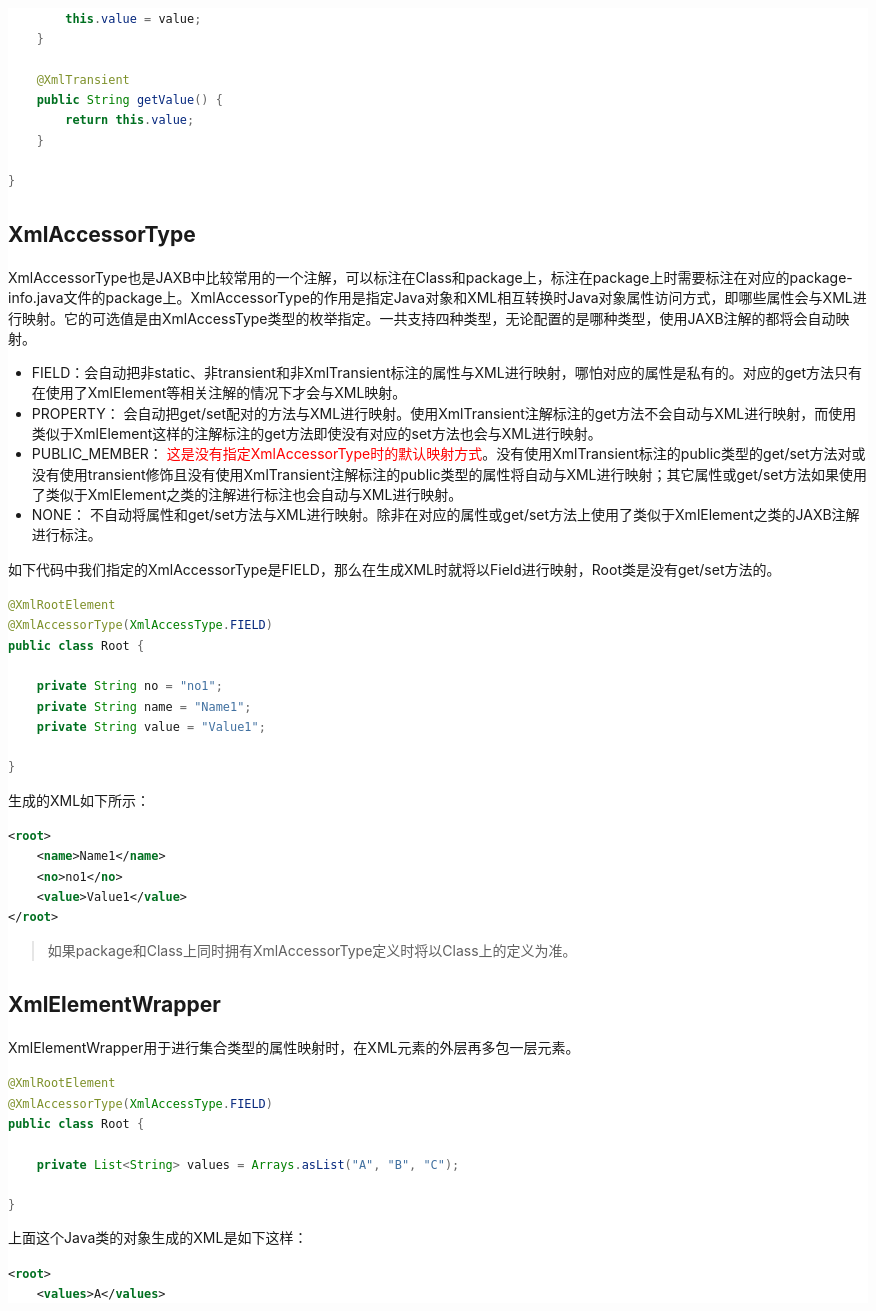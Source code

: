 ```java
        this.value = value;
    }
    
    @XmlTransient
    public String getValue() {
        return this.value;
    }
    
}
```

## XmlAccessorType
XmlAccessorType也是JAXB中比较常用的一个注解，可以标注在Class和package上，标注在package上时需要标注在对应的package-info.java文件的package上。XmlAccessorType的作用是指定Java对象和XML相互转换时Java对象属性访问方式，即哪些属性会与XML进行映射。它的可选值是由XmlAccessType类型的枚举指定。一共支持四种类型，无论配置的是哪种类型，使用JAXB注解的都将会自动映射。
* FIELD：会自动把非static、非transient和非XmlTransient标注的属性与XML进行映射，哪怕对应的属性是私有的。对应的get方法只有在使用了XmlElement等相关注解的情况下才会与XML映射。
* PROPERTY： 会自动把get/set配对的方法与XML进行映射。使用XmlTransient注解标注的get方法不会自动与XML进行映射，而使用类似于XmlElement这样的注解标注的get方法即使没有对应的set方法也会与XML进行映射。
* PUBLIC_MEMBER： <font color="red">这是没有指定XmlAccessorType时的默认映射方式</font>。没有使用XmlTransient标注的public类型的get/set方法对或没有使用transient修饰且没有使用XmlTransient注解标注的public类型的属性将自动与XML进行映射；其它属性或get/set方法如果使用了类似于XmlElement之类的注解进行标注也会自动与XML进行映射。
* NONE： 不自动将属性和get/set方法与XML进行映射。除非在对应的属性或get/set方法上使用了类似于XmlElement之类的JAXB注解进行标注。


如下代码中我们指定的XmlAccessorType是FIELD，那么在生成XML时就将以Field进行映射，Root类是没有get/set方法的。
```java
@XmlRootElement
@XmlAccessorType(XmlAccessType.FIELD)
public class Root {
    
    private String no = "no1";
    private String name = "Name1";
    private String value = "Value1";
    
}
```

生成的XML如下所示：
```xml
<root>
    <name>Name1</name>
    <no>no1</no>
    <value>Value1</value>
</root>
```

> 如果package和Class上同时拥有XmlAccessorType定义时将以Class上的定义为准。


## XmlElementWrapper
XmlElementWrapper用于进行集合类型的属性映射时，在XML元素的外层再多包一层元素。
```java
@XmlRootElement
@XmlAccessorType(XmlAccessType.FIELD)
public class Root {
    
    private List<String> values = Arrays.asList("A", "B", "C");
    
}
```
上面这个Java类的对象生成的XML是如下这样：
```xml
<root>
    <values>A</values>
```